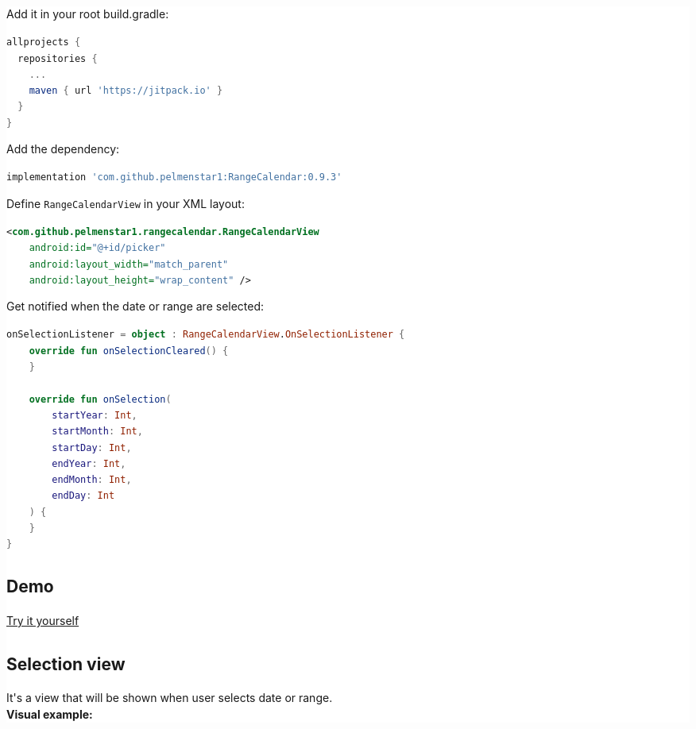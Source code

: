 Add it in your root build.gradle:

```gradle
allprojects {
  repositories {
    ...
    maven { url 'https://jitpack.io' }
  }
}
```

Add the dependency:

```gradle
implementation 'com.github.pelmenstar1:RangeCalendar:0.9.3'
```

Define `RangeCalendarView` in your XML layout:

```xml
<com.github.pelmenstar1.rangecalendar.RangeCalendarView
    android:id="@+id/picker"
    android:layout_width="match_parent"
    android:layout_height="wrap_content" />
```

Get notified when the date or range are selected:
<br/>

```kotlin
onSelectionListener = object : RangeCalendarView.OnSelectionListener {
    override fun onSelectionCleared() {
    }

    override fun onSelection(
        startYear: Int,
        startMonth: Int,
        startDay: Int,
        endYear: Int,
        endMonth: Int,
        endDay: Int
    ) {
    }
}
```

## Demo

[Try it yourself](https://github.com/pelmenstar1/RangeCalendar/releases/download/0.9.3/demo-release.apk)

## Selection view

It's a view that will be shown when user selects date or range. <br/>
**Visual example:**
